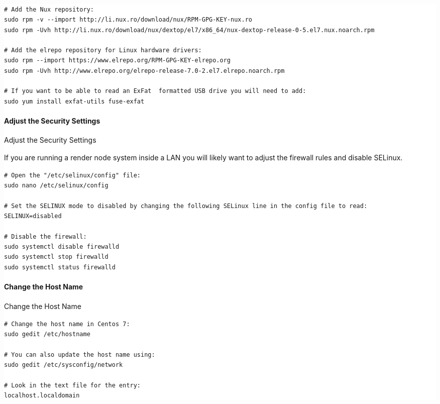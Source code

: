     # Add the Nux repository:
    sudo rpm -v --import http://li.nux.ro/download/nux/RPM-GPG-KEY-nux.ro
    sudo rpm -Uvh http://li.nux.ro/download/nux/dextop/el7/x86_64/nux-dextop-release-0-5.el7.nux.noarch.rpm

    # Add the elrepo repository for Linux hardware drivers:
    sudo rpm --import https://www.elrepo.org/RPM-GPG-KEY-elrepo.org
    sudo rpm -Uvh http://www.elrepo.org/elrepo-release-7.0-2.el7.elrepo.noarch.rpm

    # If you want to be able to read an ExFat  formatted USB drive you will need to add:
    sudo yum install exfat-utils fuse-exfat

#### Adjust the Security Settings

Adjust the Security Settings

If you are running a render node system inside a LAN you will likely want to adjust the firewall rules and disable SELinux.

    # Open the "/etc/selinux/config" file:
    sudo nano /etc/selinux/config

    # Set the SELINUX mode to disabled by changing the following SELinux line in the config file to read:
    SELINUX=disabled

    # Disable the firewall:
    sudo systemctl disable firewalld
    sudo systemctl stop firewalld
    sudo systemctl status firewalld

#### Change the Host Name

Change the Host Name

    # Change the host name in Centos 7:
    sudo gedit /etc/hostname

    # You can also update the host name using:
    sudo gedit /etc/sysconfig/network

    # Look in the text file for the entry: 
    localhost.localdomain
